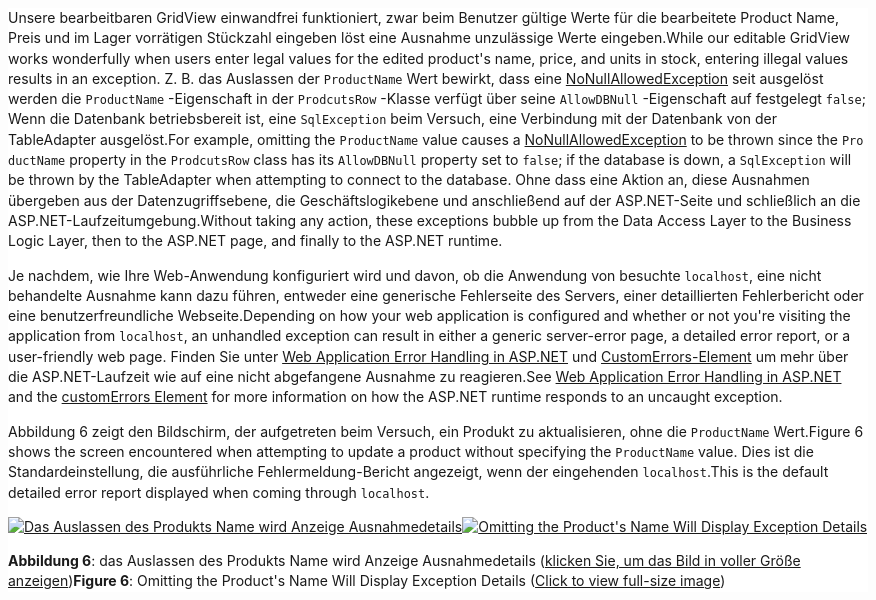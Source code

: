 <span data-ttu-id="9ce9b-159">Unsere bearbeitbaren GridView einwandfrei funktioniert, zwar beim Benutzer gültige Werte für die bearbeitete Product Name, Preis und im Lager vorrätigen Stückzahl eingeben löst eine Ausnahme unzulässige Werte eingeben.</span><span class="sxs-lookup"><span data-stu-id="9ce9b-159">While our editable GridView works wonderfully when users enter legal values for the edited product's name, price, and units in stock, entering illegal values results in an exception.</span></span> <span data-ttu-id="9ce9b-160">Z. B. das Auslassen der `ProductName` Wert bewirkt, dass eine [NoNullAllowedException](https://msdn.microsoft.com/library/default.asp?url=/library/cpref/html/frlrfsystemdatanonullallowedexceptionclasstopic.asp) seit ausgelöst werden die `ProductName` -Eigenschaft in der `ProdcutsRow` -Klasse verfügt über seine `AllowDBNull` -Eigenschaft auf festgelegt `false`; Wenn die Datenbank betriebsbereit ist, eine `SqlException` beim Versuch, eine Verbindung mit der Datenbank von der TableAdapter ausgelöst.</span><span class="sxs-lookup"><span data-stu-id="9ce9b-160">For example, omitting the `ProductName` value causes a [NoNullAllowedException](https://msdn.microsoft.com/library/default.asp?url=/library/cpref/html/frlrfsystemdatanonullallowedexceptionclasstopic.asp) to be thrown since the `ProductName` property in the `ProdcutsRow` class has its `AllowDBNull` property set to `false`; if the database is down, a `SqlException` will be thrown by the TableAdapter when attempting to connect to the database.</span></span> <span data-ttu-id="9ce9b-161">Ohne dass eine Aktion an, diese Ausnahmen übergeben aus der Datenzugriffsebene, die Geschäftslogikebene und anschließend auf der ASP.NET-Seite und schließlich an die ASP.NET-Laufzeitumgebung.</span><span class="sxs-lookup"><span data-stu-id="9ce9b-161">Without taking any action, these exceptions bubble up from the Data Access Layer to the Business Logic Layer, then to the ASP.NET page, and finally to the ASP.NET runtime.</span></span>

<span data-ttu-id="9ce9b-162">Je nachdem, wie Ihre Web-Anwendung konfiguriert wird und davon, ob die Anwendung von besuchte `localhost`, eine nicht behandelte Ausnahme kann dazu führen, entweder eine generische Fehlerseite des Servers, einer detaillierten Fehlerbericht oder eine benutzerfreundliche Webseite.</span><span class="sxs-lookup"><span data-stu-id="9ce9b-162">Depending on how your web application is configured and whether or not you're visiting the application from `localhost`, an unhandled exception can result in either a generic server-error page, a detailed error report, or a user-friendly web page.</span></span> <span data-ttu-id="9ce9b-163">Finden Sie unter [Web Application Error Handling in ASP.NET](http://www.15seconds.com/issue/030102.htm) und [CustomErrors-Element](https://msdn.microsoft.com/library/h0hfz6fc(VS.80).aspx) um mehr über die ASP.NET-Laufzeit wie auf eine nicht abgefangene Ausnahme zu reagieren.</span><span class="sxs-lookup"><span data-stu-id="9ce9b-163">See [Web Application Error Handling in ASP.NET](http://www.15seconds.com/issue/030102.htm) and the [customErrors Element](https://msdn.microsoft.com/library/h0hfz6fc(VS.80).aspx) for more information on how the ASP.NET runtime responds to an uncaught exception.</span></span>

<span data-ttu-id="9ce9b-164">Abbildung 6 zeigt den Bildschirm, der aufgetreten beim Versuch, ein Produkt zu aktualisieren, ohne die `ProductName` Wert.</span><span class="sxs-lookup"><span data-stu-id="9ce9b-164">Figure 6 shows the screen encountered when attempting to update a product without specifying the `ProductName` value.</span></span> <span data-ttu-id="9ce9b-165">Dies ist die Standardeinstellung, die ausführliche Fehlermeldung-Bericht angezeigt, wenn der eingehenden `localhost`.</span><span class="sxs-lookup"><span data-stu-id="9ce9b-165">This is the default detailed error report displayed when coming through `localhost`.</span></span>


<span data-ttu-id="9ce9b-166">[![Das Auslassen des Produkts Name wird Anzeige Ausnahmedetails](handling-bll-and-dal-level-exceptions-in-an-asp-net-page-cs/_static/image17.png)](handling-bll-and-dal-level-exceptions-in-an-asp-net-page-cs/_static/image16.png)</span><span class="sxs-lookup"><span data-stu-id="9ce9b-166">[![Omitting the Product's Name Will Display Exception Details](handling-bll-and-dal-level-exceptions-in-an-asp-net-page-cs/_static/image17.png)](handling-bll-and-dal-level-exceptions-in-an-asp-net-page-cs/_static/image16.png)</span></span>

<span data-ttu-id="9ce9b-167">**Abbildung 6**: das Auslassen des Produkts Name wird Anzeige Ausnahmedetails ([klicken Sie, um das Bild in voller Größe anzeigen](handling-bll-and-dal-level-exceptions-in-an-asp-net-page-cs/_static/image18.png))</span><span class="sxs-lookup"><span data-stu-id="9ce9b-167">**Figure 6**: Omitting the Product's Name Will Display Exception Details ([Click to view full-size image](handling-bll-and-dal-level-exceptions-in-an-asp-net-page-cs/_static/image18.png))</span></span>
